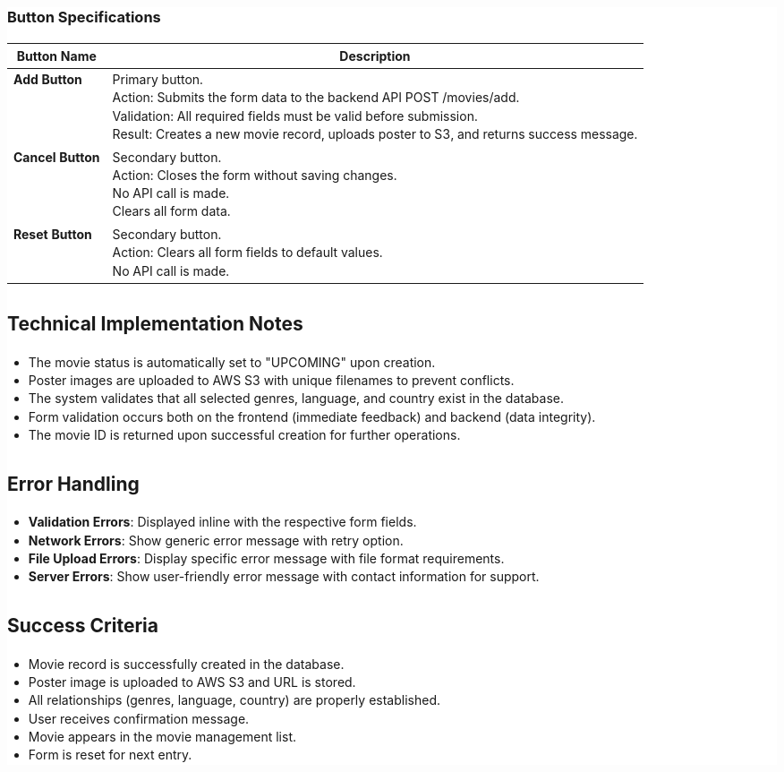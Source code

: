 ### Button Specifications

| Button Name       | Description                                                                                                                                                                                                                                            |
| ----------------- | ------------------------------------------------------------------------------------------------------------------------------------------------------------------------------------------------------------------------------------------------------ |
| **Add Button**    | Primary button.<br/>Action: Submits the form data to the backend API POST /movies/add.<br/>Validation: All required fields must be valid before submission.<br/>Result: Creates a new movie record, uploads poster to S3, and returns success message. |
| **Cancel Button** | Secondary button.<br/>Action: Closes the form without saving changes.<br/>No API call is made.<br/>Clears all form data.                                                                                                                               |
| **Reset Button**  | Secondary button.<br/>Action: Clears all form fields to default values.<br/>No API call is made.                                                                                                                                                       |

## Technical Implementation Notes

- The movie status is automatically set to "UPCOMING" upon creation.
- Poster images are uploaded to AWS S3 with unique filenames to prevent conflicts.
- The system validates that all selected genres, language, and country exist in the database.
- Form validation occurs both on the frontend (immediate feedback) and backend (data integrity).
- The movie ID is returned upon successful creation for further operations.

## Error Handling

- **Validation Errors**: Displayed inline with the respective form fields.
- **Network Errors**: Show generic error message with retry option.
- **File Upload Errors**: Display specific error message with file format requirements.
- **Server Errors**: Show user-friendly error message with contact information for support.

## Success Criteria

- Movie record is successfully created in the database.
- Poster image is uploaded to AWS S3 and URL is stored.
- All relationships (genres, language, country) are properly established.
- User receives confirmation message.
- Movie appears in the movie management list.
- Form is reset for next entry.
